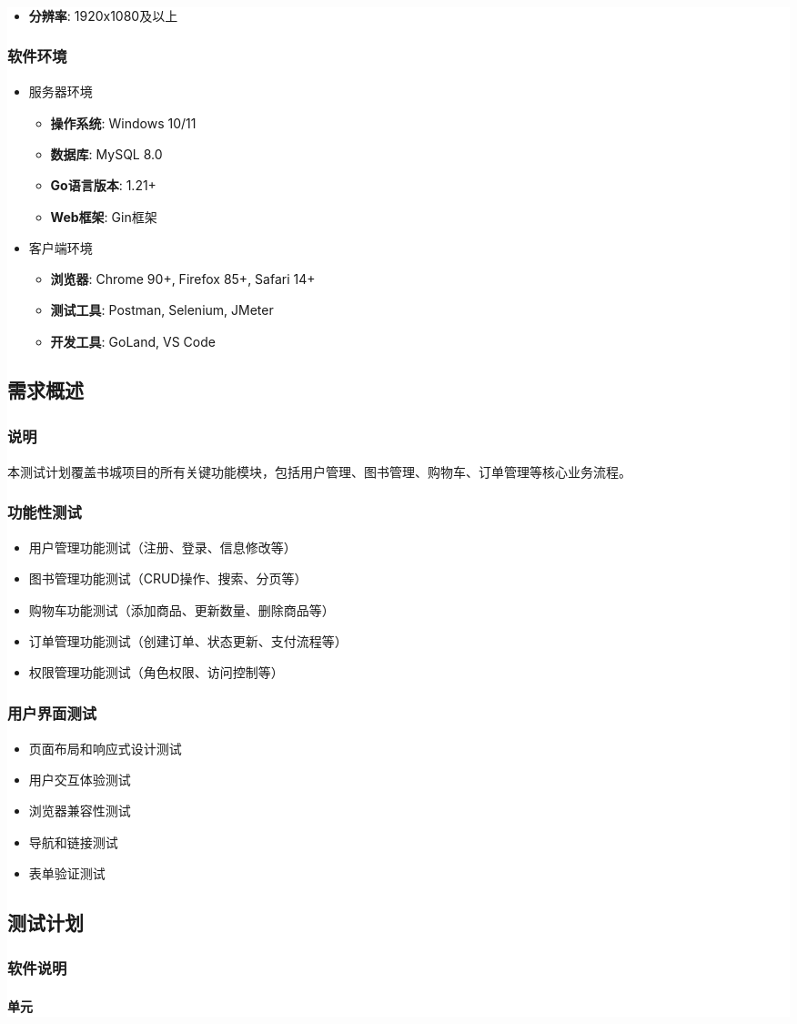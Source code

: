   - **分辨率**: 1920x1080及以上

### 软件环境
  
- 服务器环境
  
  - **操作系统**: Windows 10/11
  
  - **数据库**: MySQL 8.0
  
  - **Go语言版本**: 1.21+
  
  - **Web框架**: Gin框架

- 客户端环境
  
  - **浏览器**: Chrome 90+, Firefox 85+, Safari 14+
    
  - **测试工具**: Postman, Selenium, JMeter
    
  - **开发工具**: GoLand, VS Code

## 需求概述

### 说明

本测试计划覆盖书城项目的所有关键功能模块，包括用户管理、图书管理、购物车、订单管理等核心业务流程。

### 功能性测试

- 用户管理功能测试（注册、登录、信息修改等）

- 图书管理功能测试（CRUD操作、搜索、分页等）

- 购物车功能测试（添加商品、更新数量、删除商品等）

- 订单管理功能测试（创建订单、状态更新、支付流程等）

- 权限管理功能测试（角色权限、访问控制等）

### 用户界面测试

- 页面布局和响应式设计测试
  
- 用户交互体验测试

- 浏览器兼容性测试

- 导航和链接测试

- 表单验证测试

## 测试计划

### 软件说明

#### 单元
